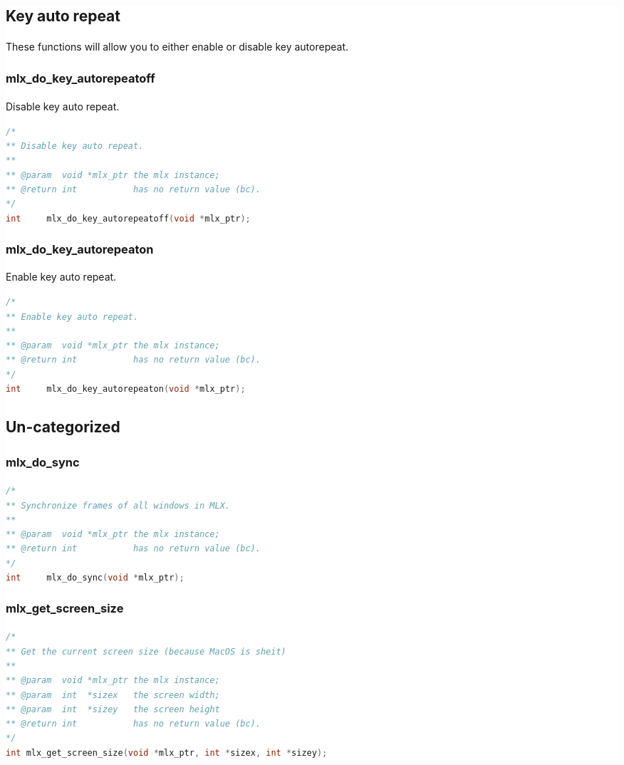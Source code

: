 ## Key auto repeat

These functions will allow you to either enable or disable key autorepeat.

### mlx_do_key_autorepeatoff

Disable key auto repeat.

```c
/*
** Disable key auto repeat.
**
** @param  void *mlx_ptr the mlx instance;
** @return int           has no return value (bc).
*/
int     mlx_do_key_autorepeatoff(void *mlx_ptr);
```

### mlx_do_key_autorepeaton

Enable key auto repeat.

```c
/*
** Enable key auto repeat.
**
** @param  void *mlx_ptr the mlx instance;
** @return int           has no return value (bc).
*/
int     mlx_do_key_autorepeaton(void *mlx_ptr);
```

## Un-categorized

### mlx_do_sync

```c
/*
** Synchronize frames of all windows in MLX.
**
** @param  void *mlx_ptr the mlx instance;
** @return int           has no return value (bc).
*/
int		mlx_do_sync(void *mlx_ptr);
```

### mlx_get_screen_size

```c
/*
** Get the current screen size (because MacOS is sheit)
**
** @param  void *mlx_ptr the mlx instance;
** @param  int  *sizex   the screen width;
** @param  int  *sizey   the screen height
** @return int           has no return value (bc).
*/
int	mlx_get_screen_size(void *mlx_ptr, int *sizex, int *sizey);
```

